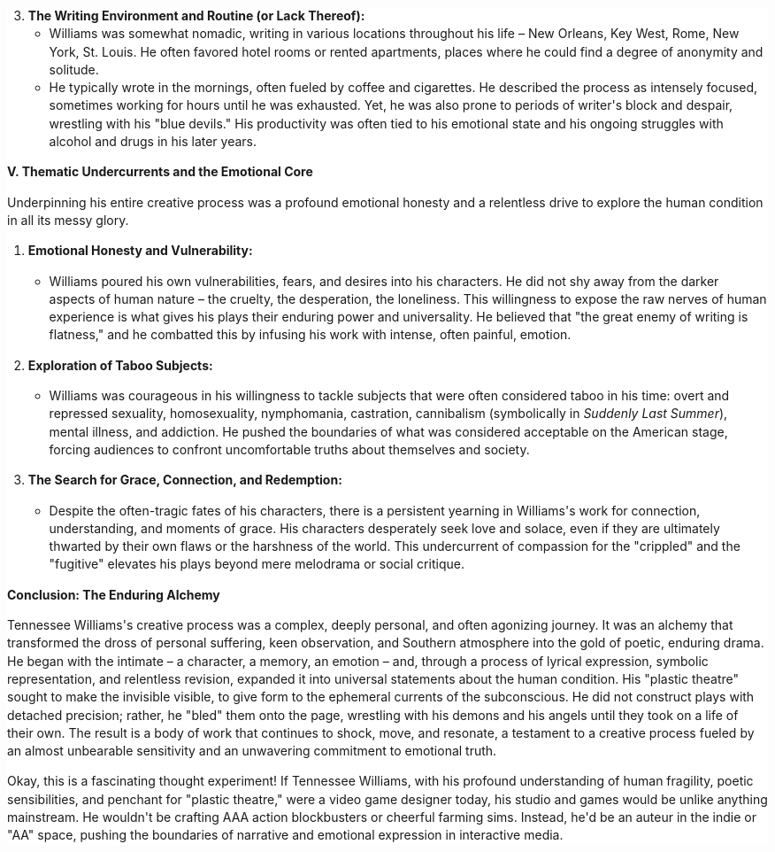 3.  **The Writing Environment and Routine (or Lack Thereof):**
    *   Williams was somewhat nomadic, writing in various locations throughout his life – New Orleans, Key West, Rome, New York, St. Louis. He often favored hotel rooms or rented apartments, places where he could find a degree of anonymity and solitude.
    *   He typically wrote in the mornings, often fueled by coffee and cigarettes. He described the process as intensely focused, sometimes working for hours until he was exhausted. Yet, he was also prone to periods of writer's block and despair, wrestling with his "blue devils." His productivity was often tied to his emotional state and his ongoing struggles with alcohol and drugs in his later years.

**V. Thematic Undercurrents and the Emotional Core**

Underpinning his entire creative process was a profound emotional honesty and a relentless drive to explore the human condition in all its messy glory.

1.  **Emotional Honesty and Vulnerability:**
    *   Williams poured his own vulnerabilities, fears, and desires into his characters. He did not shy away from the darker aspects of human nature – the cruelty, the desperation, the loneliness. This willingness to expose the raw nerves of human experience is what gives his plays their enduring power and universality. He believed that "the great enemy of writing is flatness," and he combatted this by infusing his work with intense, often painful, emotion.

2.  **Exploration of Taboo Subjects:**
    *   Williams was courageous in his willingness to tackle subjects that were often considered taboo in his time: overt and repressed sexuality, homosexuality, nymphomania, castration, cannibalism (symbolically in *Suddenly Last Summer*), mental illness, and addiction. He pushed the boundaries of what was considered acceptable on the American stage, forcing audiences to confront uncomfortable truths about themselves and society.

3.  **The Search for Grace, Connection, and Redemption:**
    *   Despite the often-tragic fates of his characters, there is a persistent yearning in Williams's work for connection, understanding, and moments of grace. His characters desperately seek love and solace, even if they are ultimately thwarted by their own flaws or the harshness of the world. This undercurrent of compassion for the "crippled" and the "fugitive" elevates his plays beyond mere melodrama or social critique.

**Conclusion: The Enduring Alchemy**

Tennessee Williams's creative process was a complex, deeply personal, and often agonizing journey. It was an alchemy that transformed the dross of personal suffering, keen observation, and Southern atmosphere into the gold of poetic, enduring drama. He began with the intimate – a character, a memory, an emotion – and, through a process of lyrical expression, symbolic representation, and relentless revision, expanded it into universal statements about the human condition. His "plastic theatre" sought to make the invisible visible, to give form to the ephemeral currents of the subconscious. He did not construct plays with detached precision; rather, he "bled" them onto the page, wrestling with his demons and his angels until they took on a life of their own. The result is a body of work that continues to shock, move, and resonate, a testament to a creative process fueled by an almost unbearable sensitivity and an unwavering commitment to emotional truth.

Okay, this is a fascinating thought experiment! If Tennessee Williams, with his profound understanding of human fragility, poetic sensibilities, and penchant for "plastic theatre," were a video game designer today, his studio and games would be unlike anything mainstream. He wouldn't be crafting AAA action blockbusters or cheerful farming sims. Instead, he'd be an auteur in the indie or "AA" space, pushing the boundaries of narrative and emotional expression in interactive media.
